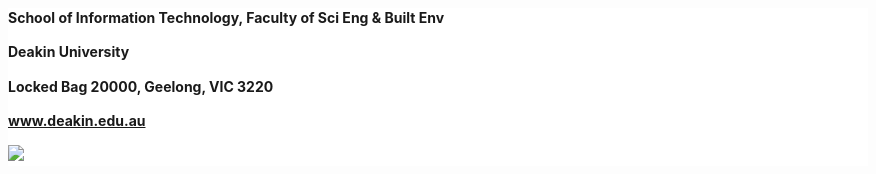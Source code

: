 
**School of Information Technology, Faculty of Sci Eng & Built Env**

**Deakin University**

**Locked Bag 20000, Geelong, VIC 3220**

**www.deakin.edu.au**



<p align="left">
  <a href="https://twitter.com/DeakinAIContest" > <img src="https://irisconnect.com/uk/wp-content/uploads/sites/3/2020/12/twitter-Follow-us-button.png" width="200" > </a>
</p>
